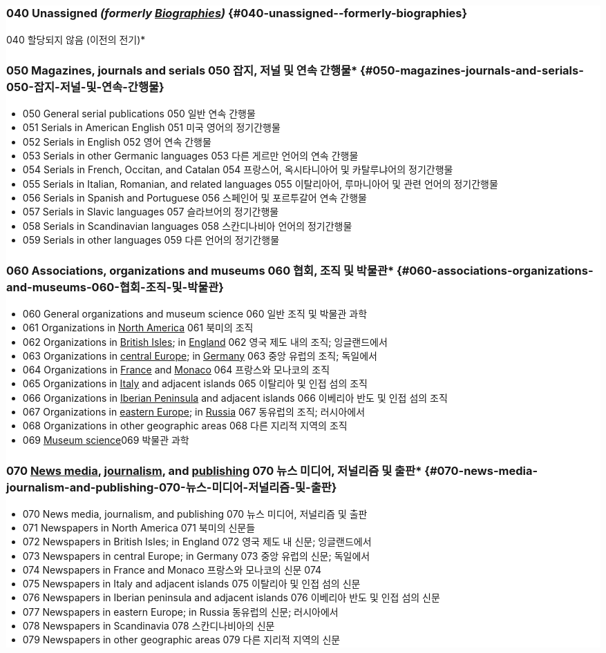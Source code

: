 
### 040 Unassigned _(formerly [Biographies](https://en.wikipedia.org/wiki/Biographies))_ {#040-unassigned--formerly-biographies}

040 할당되지 않음 (이전의 전기)\*


### 050 Magazines, journals and serials 050 잡지, 저널 및 연속 간행물\* {#050-magazines-journals-and-serials-050-잡지-저널-및-연속-간행물}

-   050 General serial publications 050 일반 연속 간행물
-   051 Serials in American English 051 미국 영어의 정기간행물
-   052 Serials in English 052 영어 연속 간행물
-   053 Serials in other Germanic languages 053 다른 게르만 언어의 연속 간행물
-   054 Serials in French, Occitan, and Catalan 054 프랑스어, 옥시타니아어 및 카탈루냐어의 정기간행물
-   055 Serials in Italian, Romanian, and related languages 055 이탈리아어, 루마니아어 및 관련 언어의 정기간행물
-   056 Serials in Spanish and Portuguese 056 스페인어 및 포르투갈어 연속 간행물
-   057 Serials in Slavic languages 057 슬라브어의 정기간행물
-   058 Serials in Scandinavian languages 058 스칸디나비아 언어의 정기간행물
-   059 Serials in other languages 059 다른 언어의 정기간행물


### 060 Associations, organizations and museums 060 협회, 조직 및 박물관\* {#060-associations-organizations-and-museums-060-협회-조직-및-박물관}

-   060 General organizations and museum science 060 일반 조직 및 박물관 과학
-   061 Organizations in [North America](https://en.wikipedia.org/wiki/North_America) 061 북미의 조직
-   062 Organizations in [British Isles](https://en.wikipedia.org/wiki/British_Isles); in [England](https://en.wikipedia.org/wiki/England) 062 영국 제도 내의 조직; 잉글랜드에서
-   063 Organizations in [central Europe](https://en.wikipedia.org/wiki/Central_Europe); in [Germany](https://en.wikipedia.org/wiki/Germany) 063 중앙 유럽의 조직; 독일에서
-   064 Organizations in [France](https://en.wikipedia.org/wiki/France) and [Monaco](https://en.wikipedia.org/wiki/Monaco) 064 프랑스와 모나코의 조직
-   065 Organizations in [Italy](https://en.wikipedia.org/wiki/Italy) and adjacent islands 065 이탈리아 및 인접 섬의 조직
-   066 Organizations in [Iberian Peninsula](https://en.wikipedia.org/wiki/Iberian_Peninsula) and adjacent islands 066 이베리아 반도 및 인접 섬의 조직
-   067 Organizations in [eastern Europe](https://en.wikipedia.org/wiki/Eastern_Europe); in [Russia](https://en.wikipedia.org/wiki/Russia) 067 동유럽의 조직; 러시아에서
-   068 Organizations in other geographic areas 068 다른 지리적 지역의 조직
-   069 [Museum science](https://en.wikipedia.org/wiki/Museology)069 박물관 과학


### 070 [News media](https://en.wikipedia.org/wiki/News_media), [journalism](https://en.wikipedia.org/wiki/Journalism), and [publishing](https://en.wikipedia.org/wiki/Publishing) 070 뉴스 미디어, 저널리즘 및 출판\* {#070-news-media-journalism-and-publishing-070-뉴스-미디어-저널리즘-및-출판}

-   070 News media, journalism, and publishing 070 뉴스 미디어, 저널리즘 및 출판
-   071 Newspapers in North America 071 북미의 신문들
-   072 Newspapers in British Isles; in England 072 영국 제도 내 신문; 잉글랜드에서
-   073 Newspapers in central Europe; in Germany 073 중앙 유럽의 신문; 독일에서
-   074 Newspapers in France and Monaco 프랑스와 모나코의 신문 074
-   075 Newspapers in Italy and adjacent islands 075 이탈리아 및 인접 섬의 신문
-   076 Newspapers in Iberian peninsula and adjacent islands 076 이베리아 반도 및 인접 섬의 신문
-   077 Newspapers in eastern Europe; in Russia 동유럽의 신문; 러시아에서
-   078 Newspapers in Scandinavia 078 스칸디나비아의 신문
-   079 Newspapers in other geographic areas 079 다른 지리적 지역의 신문
